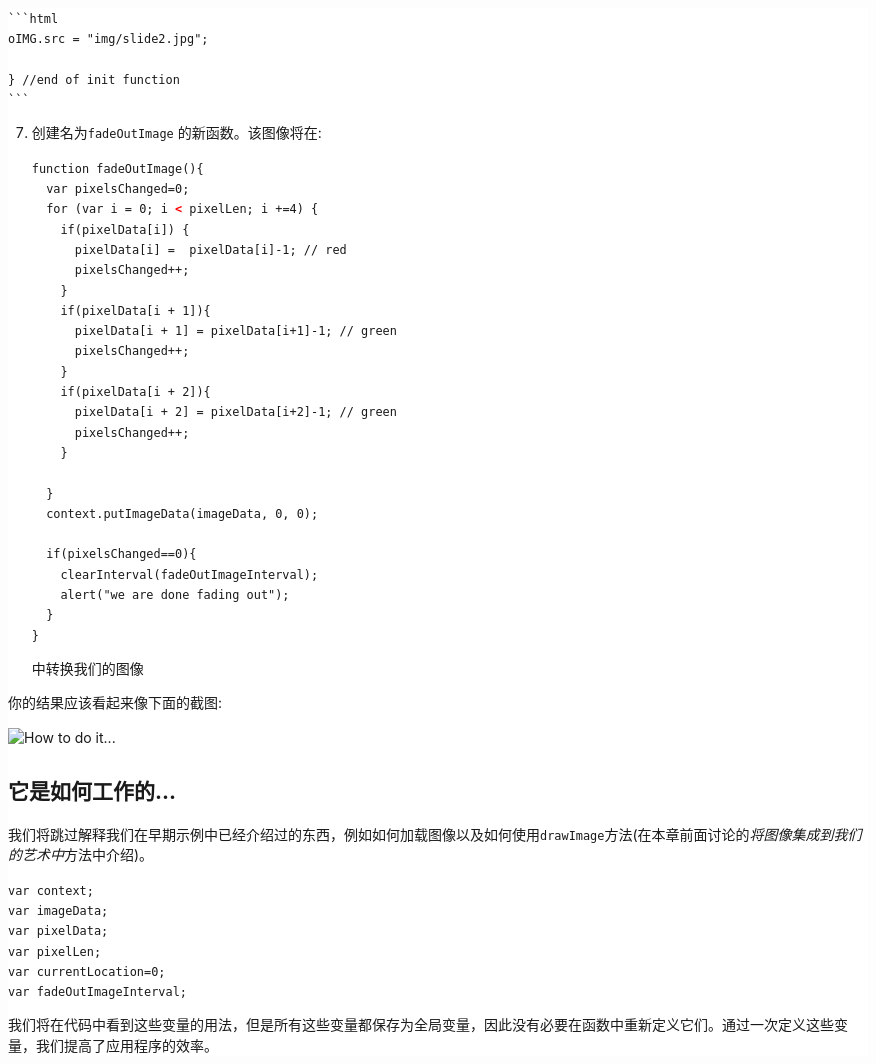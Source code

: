     ```html
    oIMG.src = "img/slide2.jpg";

    } //end of init function
    ```

7.  创建名为`fadeOutImage` 的新函数。该图像将在:

    ```html
    function fadeOutImage(){
      var pixelsChanged=0;
      for (var i = 0; i < pixelLen; i +=4) {
        if(pixelData[i]) {
          pixelData[i] =  pixelData[i]-1; // red
          pixelsChanged++;
        }
        if(pixelData[i + 1]){
          pixelData[i + 1] = pixelData[i+1]-1; // green
          pixelsChanged++;
        }
        if(pixelData[i + 2]){
          pixelData[i + 2] = pixelData[i+2]-1; // green
          pixelsChanged++;
        }

      }
      context.putImageData(imageData, 0, 0);

      if(pixelsChanged==0){
        clearInterval(fadeOutImageInterval);	
        alert("we are done fading out");
      }
    }
    ```

    中转换我们的图像

你的结果应该看起来像下面的截图:

![How to do it...](graphics/3707OT_02_10.jpg)

## 它是如何工作的...

我们将跳过解释我们在早期示例中已经介绍过的东西，例如如何加载图像以及如何使用`drawImage`方法(在本章前面讨论的*将图像集成到我们的艺术中*方法中介绍)。

```html
var context;
var imageData;
var pixelData;
var pixelLen;
var currentLocation=0;
var fadeOutImageInterval;
```

我们将在代码中看到这些变量的用法，但是所有这些变量都保存为全局变量，因此没有必要在函数中重新定义它们。通过一次定义这些变量，我们提高了应用程序的效率。
